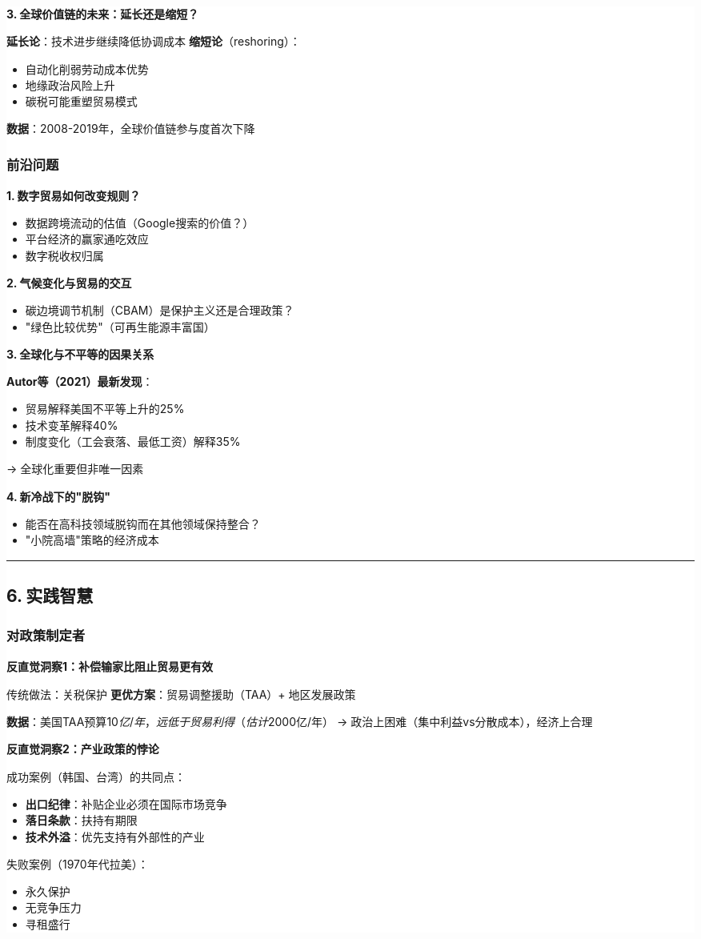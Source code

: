 **3. 全球价值链的未来：延长还是缩短？**

**延长论**：技术进步继续降低协调成本
**缩短论**（reshoring）：
- 自动化削弱劳动成本优势
- 地缘政治风险上升
- 碳税可能重塑贸易模式

**数据**：2008-2019年，全球价值链参与度首次下降

### 前沿问题

**1. 数字贸易如何改变规则？**
- 数据跨境流动的估值（Google搜索的价值？）
- 平台经济的赢家通吃效应
- 数字税收权归属

**2. 气候变化与贸易的交互**
- 碳边境调节机制（CBAM）是保护主义还是合理政策？
- "绿色比较优势"（可再生能源丰富国）

**3. 全球化与不平等的因果关系**

**Autor等（2021）最新发现**：
- 贸易解释美国不平等上升的25%
- 技术变革解释40%
- 制度变化（工会衰落、最低工资）解释35%

→ 全球化重要但非唯一因素

**4. 新冷战下的"脱钩"**
- 能否在高科技领域脱钩而在其他领域保持整合？
- "小院高墙"策略的经济成本

---

## 6. 实践智慧

### 对政策制定者

**反直觉洞察1：补偿输家比阻止贸易更有效**

传统做法：关税保护
**更优方案**：贸易调整援助（TAA）+ 地区发展政策

**数据**：美国TAA预算$10亿/年，远低于贸易利得（估计$2000亿/年）
→ 政治上困难（集中利益vs分散成本），经济上合理

**反直觉洞察2：产业政策的悖论**

成功案例（韩国、台湾）的共同点：
- **出口纪律**：补贴企业必须在国际市场竞争
- **落日条款**：扶持有期限
- **技术外溢**：优先支持有外部性的产业

失败案例（1970年代拉美）：
- 永久保护
- 无竞争压力
- 寻租盛行
